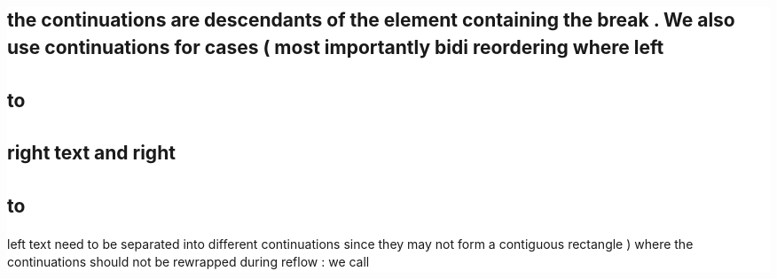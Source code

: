 the
continuations
are
descendants
of
the
element
containing
the
break
.
We
also
use
continuations
for
cases
(
most
importantly
bidi
reordering
where
left
-
to
-
right
text
and
right
-
to
-
left
text
need
to
be
separated
into
different
continuations
since
they
may
not
form
a
contiguous
rectangle
)
where
the
continuations
should
not
be
rewrapped
during
reflow
:
we
call